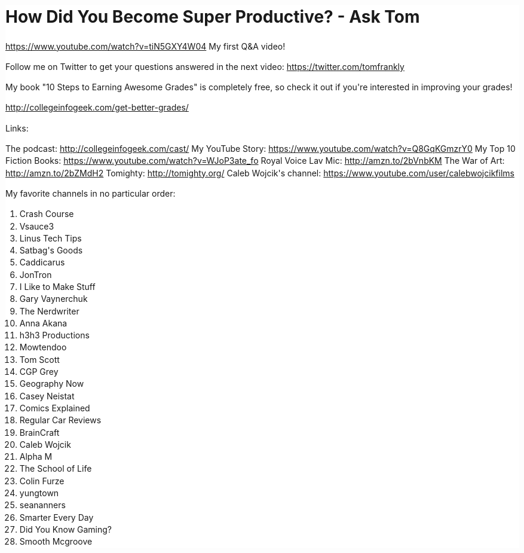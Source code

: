 # How Did You Become Super Productive? - Ask Tom
https://www.youtube.com/watch?v=tiN5GXY4W04
My first Q&A video!

Follow me on Twitter to get your questions answered in the next video: https://twitter.com/tomfrankly

My book "10 Steps to Earning Awesome Grades" is completely free, so check it out if you're interested in improving your grades!

http://collegeinfogeek.com/get-better-grades/

Links:

The podcast: http://collegeinfogeek.com/cast/
My YouTube Story: https://www.youtube.com/watch?v=Q8GqKGmzrY0
My Top 10 Fiction Books: https://www.youtube.com/watch?v=WJoP3ate_fo
Royal Voice Lav Mic: http://amzn.to/2bVnbKM
The War of Art: http://amzn.to/2bZMdH2
Tomighty: http://tomighty.org/
Caleb Wojcik's channel: https://www.youtube.com/user/calebwojcikfilms

My favorite channels in no particular order:

1. Crash Course
2. Vsauce3
3. Linus Tech Tips
4. Satbag's Goods
5. Caddicarus
6. JonTron
7. I Like to Make Stuff
8. Gary Vaynerchuk
9. The Nerdwriter
10. Anna Akana
11. h3h3 Productions
12. Mowtendoo
13. Tom Scott
14. CGP Grey
15. Geography Now
16. Casey Neistat
17. Comics Explained
18. Regular Car Reviews
19. BrainCraft
20. Caleb Wojcik
21. Alpha M
22. The School of Life
23. Colin Furze
24. yungtown
25. seananners
26. Smarter Every Day
27. Did You Know Gaming?
28. Smooth Mcgroove
